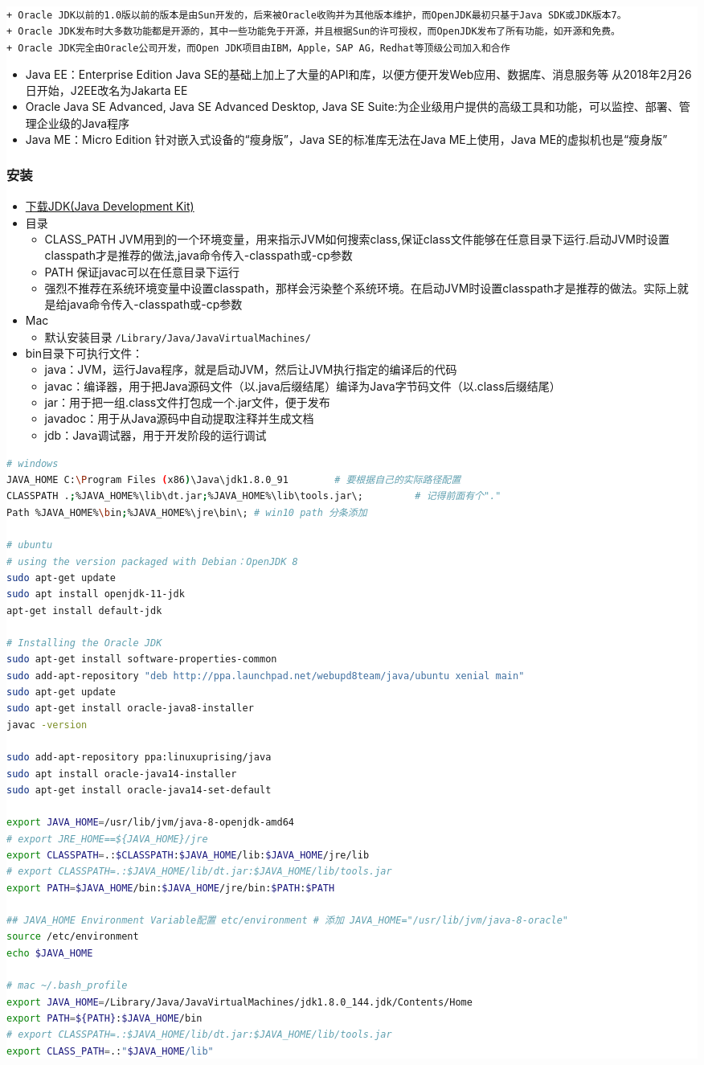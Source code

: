     + Oracle JDK以前的1.0版以前的版本是由Sun开发的，后来被Oracle收购并为其他版本维护，而OpenJDK最初只基于Java SDK或JDK版本7。
    + Oracle JDK发布时大多数功能都是开源的，其中一些功能免于开源，并且根据Sun的许可授权，而OpenJDK发布了所有功能，如开源和免费。
    + Oracle JDK完全由Oracle公司开发，而Open JDK项目由IBM，Apple，SAP AG，Redhat等顶级公司加入和合作
* Java EE：Enterprise Edition Java SE的基础上加上了大量的API和库，以便方便开发Web应用、数据库、消息服务等 从2018年2月26日开始，J2EE改名为Jakarta EE
* Oracle Java SE Advanced, Java  SE Advanced Desktop, Java SE Suite:为企业级用户提供的高级工具和功能，可以监控、部署、管理企业级的Java程序
* Java ME：Micro Edition 针对嵌入式设备的“瘦身版”，Java SE的标准库无法在Java ME上使用，Java ME的虚拟机也是“瘦身版”

### 安装

* [下载JDK(Java Development Kit)](https://www.oracle.com/java/technologies/javase-downloads.html)
* 目录
  - CLASS_PATH JVM用到的一个环境变量，用来指示JVM如何搜索class,保证class文件能够在任意目录下运行.启动JVM时设置classpath才是推荐的做法,java命令传入-classpath或-cp参数
  - PATH 保证javac可以在任意目录下运行
  - 强烈不推荐在系统环境变量中设置classpath，那样会污染整个系统环境。在启动JVM时设置classpath才是推荐的做法。实际上就是给java命令传入-classpath或-cp参数
* Mac
  - 默认安装目录 `/Library/Java/JavaVirtualMachines/`
* bin目录下可执行文件：
  - java：JVM，运行Java程序，就是启动JVM，然后让JVM执行指定的编译后的代码
  - javac：编译器，用于把Java源码文件（以.java后缀结尾）编译为Java字节码文件（以.class后缀结尾）
  - jar：用于把一组.class文件打包成一个.jar文件，便于发布
  - javadoc：用于从Java源码中自动提取注释并生成文档
  - jdb：Java调试器，用于开发阶段的运行调试

```sh
# windows
JAVA_HOME C:\Program Files (x86)\Java\jdk1.8.0_91        # 要根据自己的实际路径配置
CLASSPATH .;%JAVA_HOME%\lib\dt.jar;%JAVA_HOME%\lib\tools.jar\;         # 记得前面有个"."
Path %JAVA_HOME%\bin;%JAVA_HOME%\jre\bin\; # win10 path 分条添加

# ubuntu
# using the version packaged with Debian：OpenJDK 8
sudo apt-get update
sudo apt install openjdk-11-jdk
apt-get install default-jdk

# Installing the Oracle JDK
sudo apt-get install software-properties-common
sudo add-apt-repository "deb http://ppa.launchpad.net/webupd8team/java/ubuntu xenial main"
sudo apt-get update
sudo apt-get install oracle-java8-installer
javac -version

sudo add-apt-repository ppa:linuxuprising/java
sudo apt install oracle-java14-installer
sudo apt-get install oracle-java14-set-default

export JAVA_HOME=/usr/lib/jvm/java-8-openjdk-amd64
# export JRE_HOME==${JAVA_HOME}/jre
export CLASSPATH=.:$CLASSPATH:$JAVA_HOME/lib:$JAVA_HOME/jre/lib
# export CLASSPATH=.:$JAVA_HOME/lib/dt.jar:$JAVA_HOME/lib/tools.jar
export PATH=$JAVA_HOME/bin:$JAVA_HOME/jre/bin:$PATH:$PATH

## JAVA_HOME Environment Variable配置 etc/environment # 添加 JAVA_HOME="/usr/lib/jvm/java-8-oracle"
source /etc/environment
echo $JAVA_HOME

# mac ~/.bash_profile
export JAVA_HOME=/Library/Java/JavaVirtualMachines/jdk1.8.0_144.jdk/Contents/Home
export PATH=${PATH}:$JAVA_HOME/bin
# export CLASSPATH=.:$JAVA_HOME/lib/dt.jar:$JAVA_HOME/lib/tools.jar
export CLASS_PATH=.:"$JAVA_HOME/lib"
```